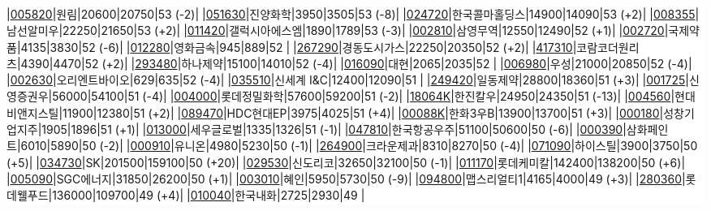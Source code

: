 |[005820](https://finance.daum.net/quotes/A005820)|원림|20600|20750|53 (-2)|
|[051630](https://finance.daum.net/quotes/A051630)|진양화학|3950|3505|53 (-8)|
|[024720](https://finance.daum.net/quotes/A024720)|한국콜마홀딩스|14900|14090|53 (+2)|
|[008355](https://finance.daum.net/quotes/A008355)|남선알미우|22250|21650|53 (+2)|
|[011420](https://finance.daum.net/quotes/A011420)|갤럭시아에스엠|1890|1789|53 (-3)|
|[002810](https://finance.daum.net/quotes/A002810)|삼영무역|12550|12490|52 (+1)|
|[002720](https://finance.daum.net/quotes/A002720)|국제약품|4135|3830|52 (-6)|
|[012280](https://finance.daum.net/quotes/A012280)|영화금속|945|889|52 |
|[267290](https://finance.daum.net/quotes/A267290)|경동도시가스|22250|20350|52 (+2)|
|[417310](https://finance.daum.net/quotes/A417310)|코람코더원리츠|4390|4470|52 (+2)|
|[293480](https://finance.daum.net/quotes/A293480)|하나제약|15100|14010|52 (-4)|
|[016090](https://finance.daum.net/quotes/A016090)|대현|2065|2035|52 |
|[006980](https://finance.daum.net/quotes/A006980)|우성|21000|20850|52 (-4)|
|[002630](https://finance.daum.net/quotes/A002630)|오리엔트바이오|629|635|52 (-4)|
|[035510](https://finance.daum.net/quotes/A035510)|신세계 I&C|12400|12090|51 |
|[249420](https://finance.daum.net/quotes/A249420)|일동제약|28800|18360|51 (+3)|
|[001725](https://finance.daum.net/quotes/A001725)|신영증권우|56000|54100|51 (-4)|
|[004000](https://finance.daum.net/quotes/A004000)|롯데정밀화학|57600|59200|51 (-2)|
|[18064K](https://finance.daum.net/quotes/A18064K)|한진칼우|24950|24350|51 (-13)|
|[004560](https://finance.daum.net/quotes/A004560)|현대비앤지스틸|11900|12380|51 (+2)|
|[089470](https://finance.daum.net/quotes/A089470)|HDC현대EP|3975|4025|51 (+4)|
|[00088K](https://finance.daum.net/quotes/A00088K)|한화3우B|13900|13700|51 (+3)|
|[000180](https://finance.daum.net/quotes/A000180)|성창기업지주|1905|1896|51 (+1)|
|[013000](https://finance.daum.net/quotes/A013000)|세우글로벌|1335|1326|51 (-1)|
|[047810](https://finance.daum.net/quotes/A047810)|한국항공우주|51100|50600|50 (-6)|
|[000390](https://finance.daum.net/quotes/A000390)|삼화페인트|6010|5890|50 (-2)|
|[000910](https://finance.daum.net/quotes/A000910)|유니온|4980|5230|50 (-1)|
|[264900](https://finance.daum.net/quotes/A264900)|크라운제과|8310|8270|50 (-4)|
|[071090](https://finance.daum.net/quotes/A071090)|하이스틸|3900|3750|50 (+5)|
|[034730](https://finance.daum.net/quotes/A034730)|SK|201500|159100|50 (+20)|
|[029530](https://finance.daum.net/quotes/A029530)|신도리코|32650|32100|50 (-1)|
|[011170](https://finance.daum.net/quotes/A011170)|롯데케미칼|142400|138200|50 (+6)|
|[005090](https://finance.daum.net/quotes/A005090)|SGC에너지|31850|26200|50 (+1)|
|[003010](https://finance.daum.net/quotes/A003010)|혜인|5950|5730|50 (-9)|
|[094800](https://finance.daum.net/quotes/A094800)|맵스리얼티1|4165|4000|49 (+3)|
|[280360](https://finance.daum.net/quotes/A280360)|롯데웰푸드|136000|109700|49 (+4)|
|[010040](https://finance.daum.net/quotes/A010040)|한국내화|2725|2930|49 |